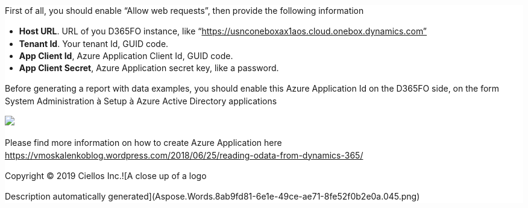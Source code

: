 First of all, you should enable “Allow web requests”, then provide the following information

- **Host URL**. URL of you D365FO instance, like “https://usnconeboxax1aos.cloud.onebox.dynamics.com”
- **Tenant Id**. Your tenant Id, GUID code.
- **App Client Id**, Azure Application Client Id, GUID code.
- **App Client Secret**, Azure Application secret key, like a password.

Before generating a report with data examples, you should enable this Azure Application Id on the D365FO side, on the form System Administration à Setup à Azure Active Directory applications

![](Aspose.Words.8ab9fd81-6e1e-49ce-ae71-8fe52f0b2e0a.044.png)

Please find more information on how to create Azure Application here <https://vmoskalenkoblog.wordpress.com/2018/06/25/reading-odata-from-dynamics-365/>

Copyright © 2019 Ciellos Inc.![A close up of a logo

Description automatically generated](Aspose.Words.8ab9fd81-6e1e-49ce-ae71-8fe52f0b2e0a.045.png)

